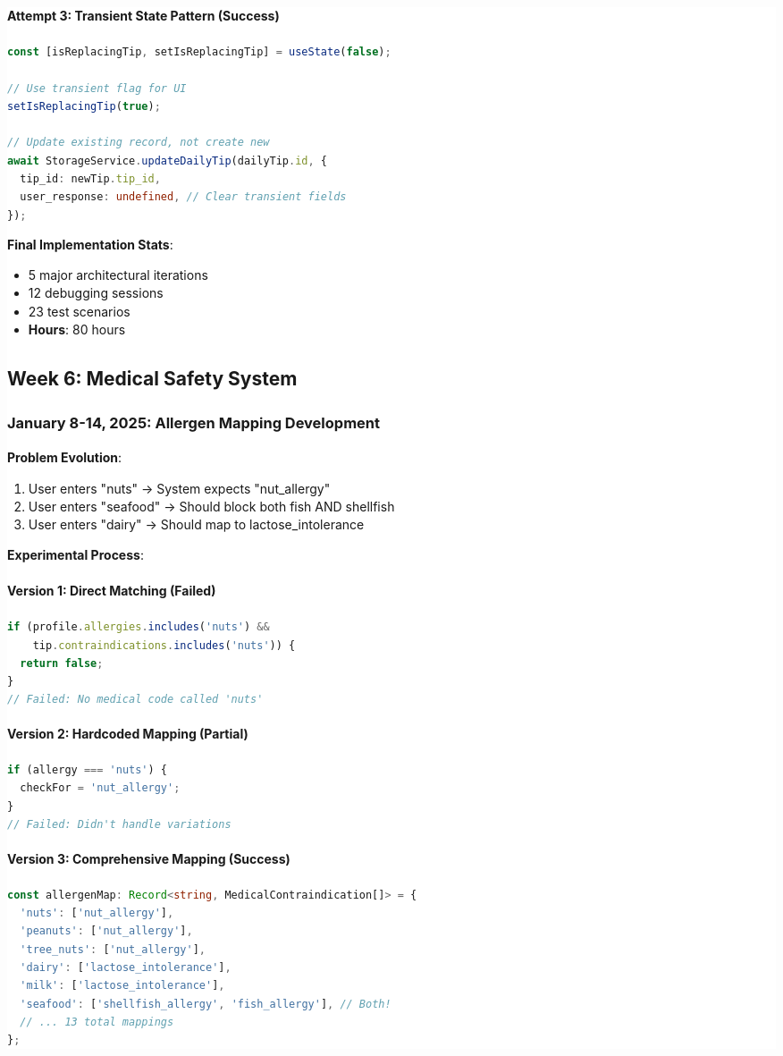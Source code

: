 #### Attempt 3: Transient State Pattern (Success)
```typescript
const [isReplacingTip, setIsReplacingTip] = useState(false);

// Use transient flag for UI
setIsReplacingTip(true);

// Update existing record, not create new
await StorageService.updateDailyTip(dailyTip.id, {
  tip_id: newTip.tip_id,
  user_response: undefined, // Clear transient fields
});
```

**Final Implementation Stats**:
- 5 major architectural iterations
- 12 debugging sessions
- 23 test scenarios
- **Hours**: 80 hours

## Week 6: Medical Safety System

### January 8-14, 2025: Allergen Mapping Development

**Problem Evolution**:
1. User enters "nuts" → System expects "nut_allergy"
2. User enters "seafood" → Should block both fish AND shellfish
3. User enters "dairy" → Should map to lactose_intolerance

**Experimental Process**:

#### Version 1: Direct Matching (Failed)
```typescript
if (profile.allergies.includes('nuts') && 
    tip.contraindications.includes('nuts')) {
  return false;
}
// Failed: No medical code called 'nuts'
```

#### Version 2: Hardcoded Mapping (Partial)
```typescript
if (allergy === 'nuts') {
  checkFor = 'nut_allergy';
}
// Failed: Didn't handle variations
```

#### Version 3: Comprehensive Mapping (Success)
```typescript
const allergenMap: Record<string, MedicalContraindication[]> = {
  'nuts': ['nut_allergy'],
  'peanuts': ['nut_allergy'],
  'tree_nuts': ['nut_allergy'],
  'dairy': ['lactose_intolerance'],
  'milk': ['lactose_intolerance'],
  'seafood': ['shellfish_allergy', 'fish_allergy'], // Both!
  // ... 13 total mappings
};
```
